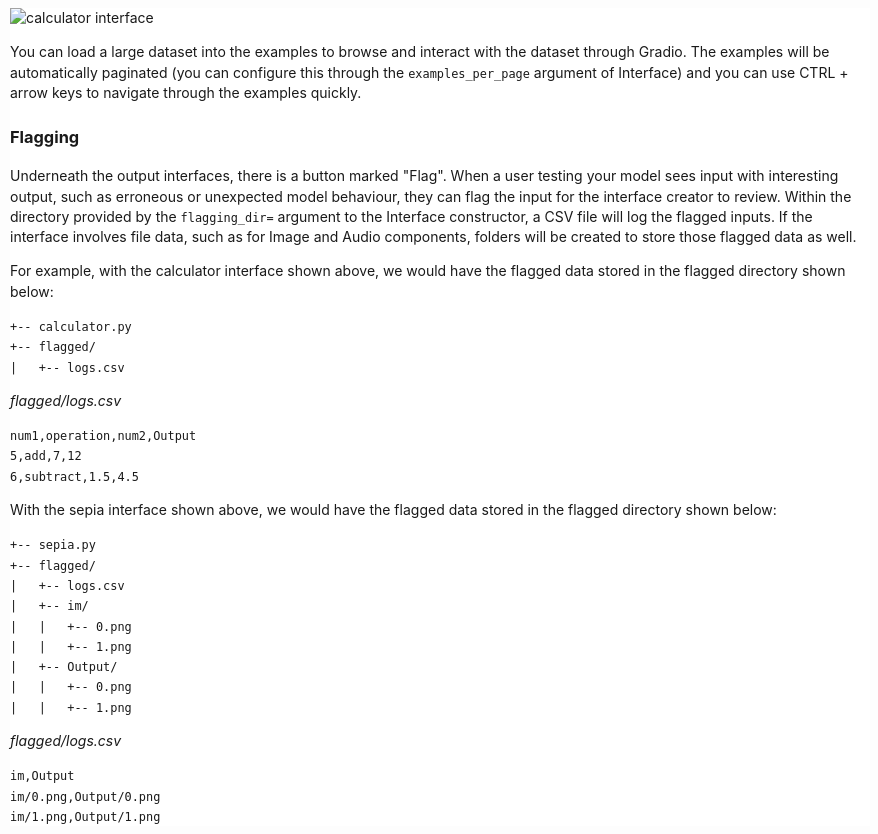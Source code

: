 ```python

```
![calculator interface](demo/screenshots/calculator/1.gif)

You can load a large dataset into the examples to browse and interact with the dataset through Gradio. The examples will be automatically paginated (you can configure this through the `examples_per_page` argument of Interface) and you can use CTRL + arrow keys to navigate through the examples quickly.

### Flagging

Underneath the output interfaces, there is a button marked "Flag". When a user testing your model sees input with interesting output, such as erroneous or unexpected model behaviour, they can flag the input for the interface creator to review. Within the directory provided by the  `flagging_dir=`  argument to the Interface constructor, a CSV file will log the flagged inputs. If the interface involves file data, such as for Image and Audio components, folders will be created to store those flagged data as well.

For example, with the calculator interface shown above, we would have the flagged data stored in the flagged directory shown below:

```directory
+-- calculator.py
+-- flagged/
|   +-- logs.csv
```

*flagged/logs.csv*
```csv
num1,operation,num2,Output
5,add,7,12
6,subtract,1.5,4.5
```

With the sepia interface shown above, we would have the flagged data stored in the flagged directory shown below:

```directory
+-- sepia.py
+-- flagged/
|   +-- logs.csv
|   +-- im/
|   |   +-- 0.png
|   |   +-- 1.png
|   +-- Output/
|   |   +-- 0.png
|   |   +-- 1.png
```

*flagged/logs.csv*
```csv
im,Output
im/0.png,Output/0.png
im/1.png,Output/1.png
```
